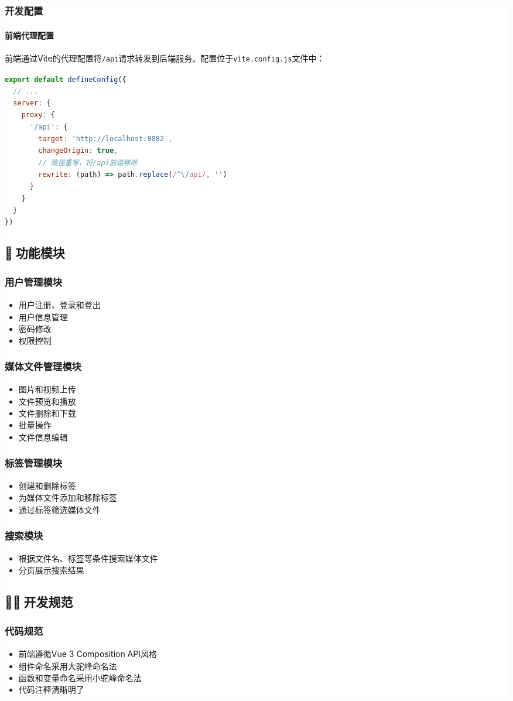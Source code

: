 ### 开发配置

#### 前端代理配置
前端通过Vite的代理配置将`/api`请求转发到后端服务。配置位于`vite.config.js`文件中：

```javascript
export default defineConfig({
  // ...
  server: {
    proxy: {
      '/api': {
        target: 'http://localhost:8082',
        changeOrigin: true,
        // 路径重写，将/api前缀移除
        rewrite: (path) => path.replace(/^\/api/, '')
      }
    }
  }
})
```

## 🚀 功能模块

### 用户管理模块
- 用户注册、登录和登出
- 用户信息管理
- 密码修改
- 权限控制

### 媒体文件管理模块
- 图片和视频上传
- 文件预览和播放
- 文件删除和下载
- 批量操作
- 文件信息编辑

### 标签管理模块
- 创建和删除标签
- 为媒体文件添加和移除标签
- 通过标签筛选媒体文件

### 搜索模块
- 根据文件名、标签等条件搜索媒体文件
- 分页展示搜索结果

## 👨‍💻 开发规范

### 代码规范
- 前端遵循Vue 3 Composition API风格
- 组件命名采用大驼峰命名法
- 函数和变量命名采用小驼峰命名法
- 代码注释清晰明了
